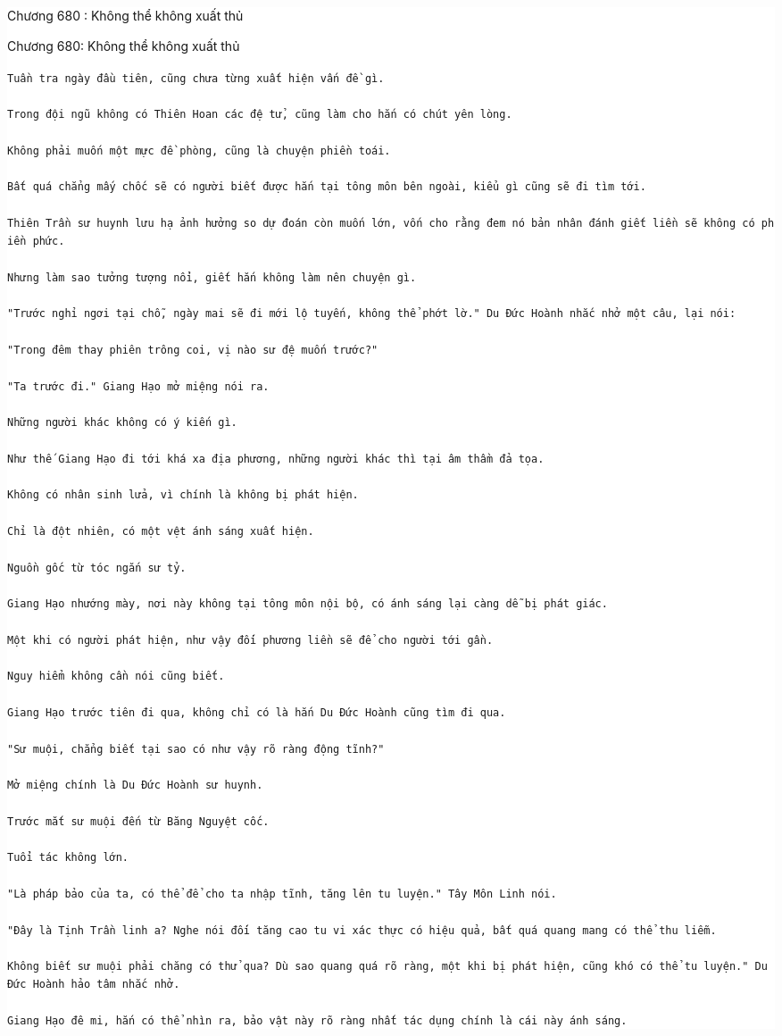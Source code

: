 




Chương 680 : Không thể không xuất thủ


Chương 680: Không thể không xuất thủ

	Tuần tra ngày đầu tiên, cũng chưa từng xuất hiện vấn đề gì.

	Trong đội ngũ không có Thiên Hoan các đệ tử, cũng làm cho hắn có chút yên lòng.

	Không phải muốn một mực đề phòng, cũng là chuyện phiền toái.

	Bất quá chẳng mấy chốc sẽ có người biết được hắn tại tông môn bên ngoài, kiểu gì cũng sẽ đi tìm tới.

	Thiên Trần sư huynh lưu hạ ảnh hưởng so dự đoán còn muốn lớn, vốn cho rằng đem nó bản nhân đánh giết liền sẽ không có phiền phức.

	Nhưng làm sao tưởng tượng nổi, giết hắn không làm nên chuyện gì.

	"Trước nghỉ ngơi tại chỗ, ngày mai sẽ đi mới lộ tuyến, không thể phớt lờ." Du Đức Hoành nhắc nhở một câu, lại nói:

	"Trong đêm thay phiên trông coi, vị nào sư đệ muốn trước?"

	"Ta trước đi." Giang Hạo mở miệng nói ra.

	Những người khác không có ý kiến gì.

	Như thế Giang Hạo đi tới khá xa địa phương, những người khác thì tại âm thầm đả tọa.

	Không có nhân sinh lửa, vì chính là không bị phát hiện.

	Chỉ là đột nhiên, có một vệt ánh sáng xuất hiện.

	Nguồn gốc từ tóc ngắn sư tỷ.

	Giang Hạo nhướng mày, nơi này không tại tông môn nội bộ, có ánh sáng lại càng dễ bị phát giác.

	Một khi có người phát hiện, như vậy đối phương liền sẽ để cho người tới gần.

	Nguy hiểm không cần nói cũng biết.

	Giang Hạo trước tiên đi qua, không chỉ có là hắn Du Đức Hoành cũng tìm đi qua.

	"Sư muội, chẳng biết tại sao có như vậy rõ ràng động tĩnh?"

	Mở miệng chính là Du Đức Hoành sư huynh.

	Trước mắt sư muội đến từ Băng Nguyệt cốc.

	Tuổi tác không lớn.

	"Là pháp bảo của ta, có thể để cho ta nhập tĩnh, tăng lên tu luyện." Tây Môn Linh nói.

	"Đây là Tịnh Trần linh a? Nghe nói đối tăng cao tu vi xác thực có hiệu quả, bất quá quang mang có thể thu liễm.

	Không biết sư muội phải chăng có thử qua? Dù sao quang quá rõ ràng, một khi bị phát hiện, cũng khó có thể tu luyện." Du Đức Hoành hảo tâm nhắc nhở.

	Giang Hạo đê mi, hắn có thể nhìn ra, bảo vật này rõ ràng nhất tác dụng chính là cái này ánh sáng.
